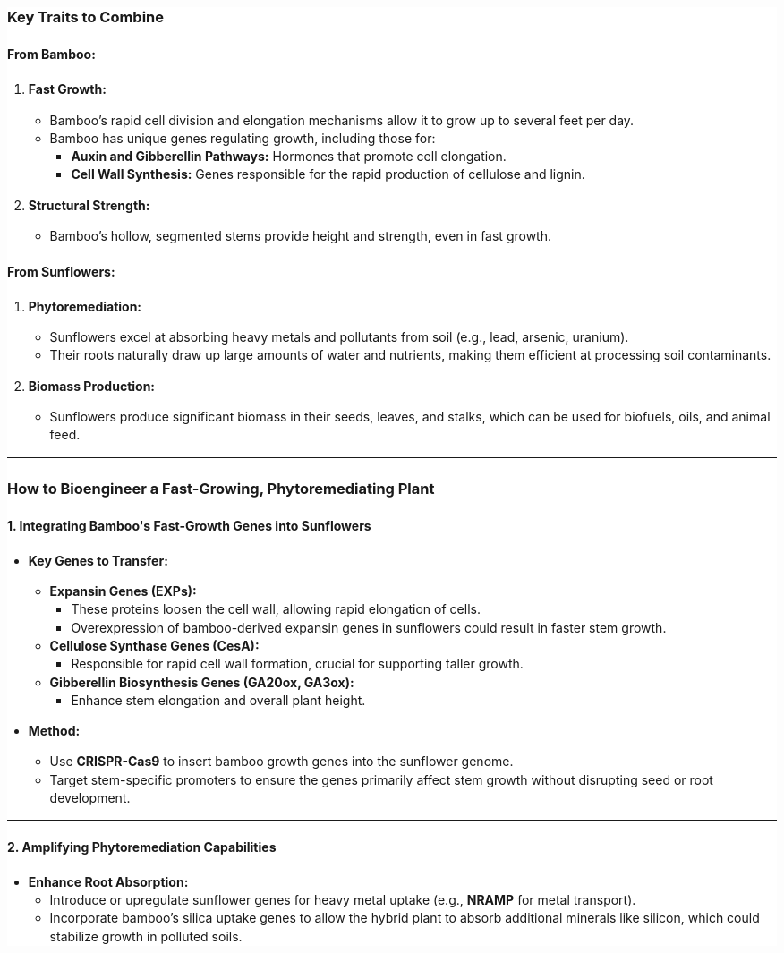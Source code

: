 
### **Key Traits to Combine**

#### From Bamboo:
1. **Fast Growth:**
   - Bamboo’s rapid cell division and elongation mechanisms allow it to grow up to several feet per day.
   - Bamboo has unique genes regulating growth, including those for:
     - **Auxin and Gibberellin Pathways:** Hormones that promote cell elongation.
     - **Cell Wall Synthesis:** Genes responsible for the rapid production of cellulose and lignin.

2. **Structural Strength:**
   - Bamboo’s hollow, segmented stems provide height and strength, even in fast growth.

#### From Sunflowers:
1. **Phytoremediation:**
   - Sunflowers excel at absorbing heavy metals and pollutants from soil (e.g., lead, arsenic, uranium).
   - Their roots naturally draw up large amounts of water and nutrients, making them efficient at processing soil contaminants.

2. **Biomass Production:**
   - Sunflowers produce significant biomass in their seeds, leaves, and stalks, which can be used for biofuels, oils, and animal feed.

---

### **How to Bioengineer a Fast-Growing, Phytoremediating Plant**

#### **1. Integrating Bamboo's Fast-Growth Genes into Sunflowers**

- **Key Genes to Transfer:**
  - **Expansin Genes (EXPs):**
    - These proteins loosen the cell wall, allowing rapid elongation of cells.
    - Overexpression of bamboo-derived expansin genes in sunflowers could result in faster stem growth.
  - **Cellulose Synthase Genes (CesA):**
    - Responsible for rapid cell wall formation, crucial for supporting taller growth.
  - **Gibberellin Biosynthesis Genes (GA20ox, GA3ox):**
    - Enhance stem elongation and overall plant height.

- **Method:**
  - Use **CRISPR-Cas9** to insert bamboo growth genes into the sunflower genome.
  - Target stem-specific promoters to ensure the genes primarily affect stem growth without disrupting seed or root development.

---

#### **2. Amplifying Phytoremediation Capabilities**

- **Enhance Root Absorption:**
  - Introduce or upregulate sunflower genes for heavy metal uptake (e.g., **NRAMP** for metal transport).
  - Incorporate bamboo’s silica uptake genes to allow the hybrid plant to absorb additional minerals like silicon, which could stabilize growth in polluted soils.
